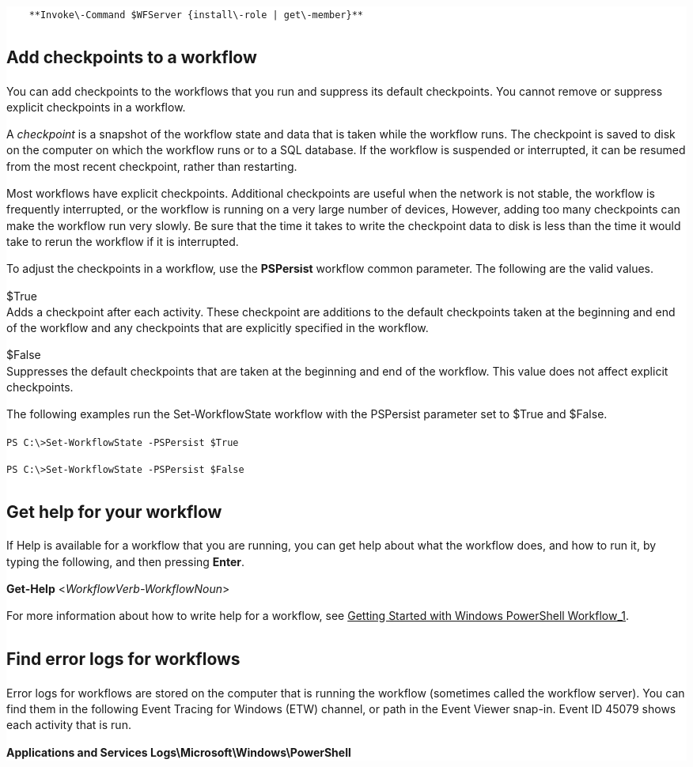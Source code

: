         **Invoke\-Command $WFServer {install\-role | get\-member}**  
  
## <a name="BKMK_check"></a>Add checkpoints to a workflow  
You can add checkpoints to the workflows that you run and suppress its default checkpoints. You cannot remove or suppress explicit checkpoints in a workflow.  
  
A *checkpoint* is a snapshot of the workflow state and data that is taken while the workflow runs. The checkpoint is saved to disk on the computer on which the workflow runs or to a SQL database. If the workflow is suspended or interrupted, it can be resumed from the most recent checkpoint, rather than restarting.  
  
Most workflows have explicit checkpoints. Additional checkpoints are useful when the network is not stable, the workflow is frequently interrupted, or the workflow is running on a very large number of devices, However, adding too many checkpoints can make the workflow run very slowly. Be sure that the time it takes to write the checkpoint data to disk is less than the time it would take to rerun the workflow if it is interrupted.  
  
To adjust the checkpoints in a workflow, use the **PSPersist** workflow common parameter. The following are the valid values.  
  
$True  
Adds a checkpoint after each activity. These checkpoint are additions to the default checkpoints taken at the beginning and end of the workflow and any checkpoints that are explicitly specified in the workflow.  
  
$False  
Suppresses the default checkpoints that are taken at the beginning and end of the workflow. This value does not affect explicit checkpoints.  
  
The following examples run the Set\-WorkflowState workflow with the PSPersist parameter set to $True and $False.  
  
```  
PS C:\>Set-WorkflowState -PSPersist $True  
```  
  
```  
PS C:\>Set-WorkflowState -PSPersist $False  
```  
  
## <a name="BKMK_help"></a>Get help for your workflow  
If Help is available for a workflow that you are running, you can get help about what the workflow does, and how to run it, by typing the following, and then pressing **Enter**.  
  
**Get\-Help** <*WorkflowVerb\-WorkflowNoun*>  
  
For more information about how to write help for a workflow, see [Getting Started with Windows PowerShell Workflow_1](Getting-Started-with-Windows-PowerShell-Workflow_1.md).  
  
## <a name="BKMK_error"></a>Find error logs for workflows  
Error logs for workflows are stored on the computer that is running the workflow \(sometimes called the workflow server\). You can find them in the following Event Tracing for Windows \(ETW\) channel, or path in the Event Viewer snap\-in. Event ID 45079 shows each activity that is run.  
  
**Applications and Services Logs\\Microsoft\\Windows\\PowerShell**  
  
